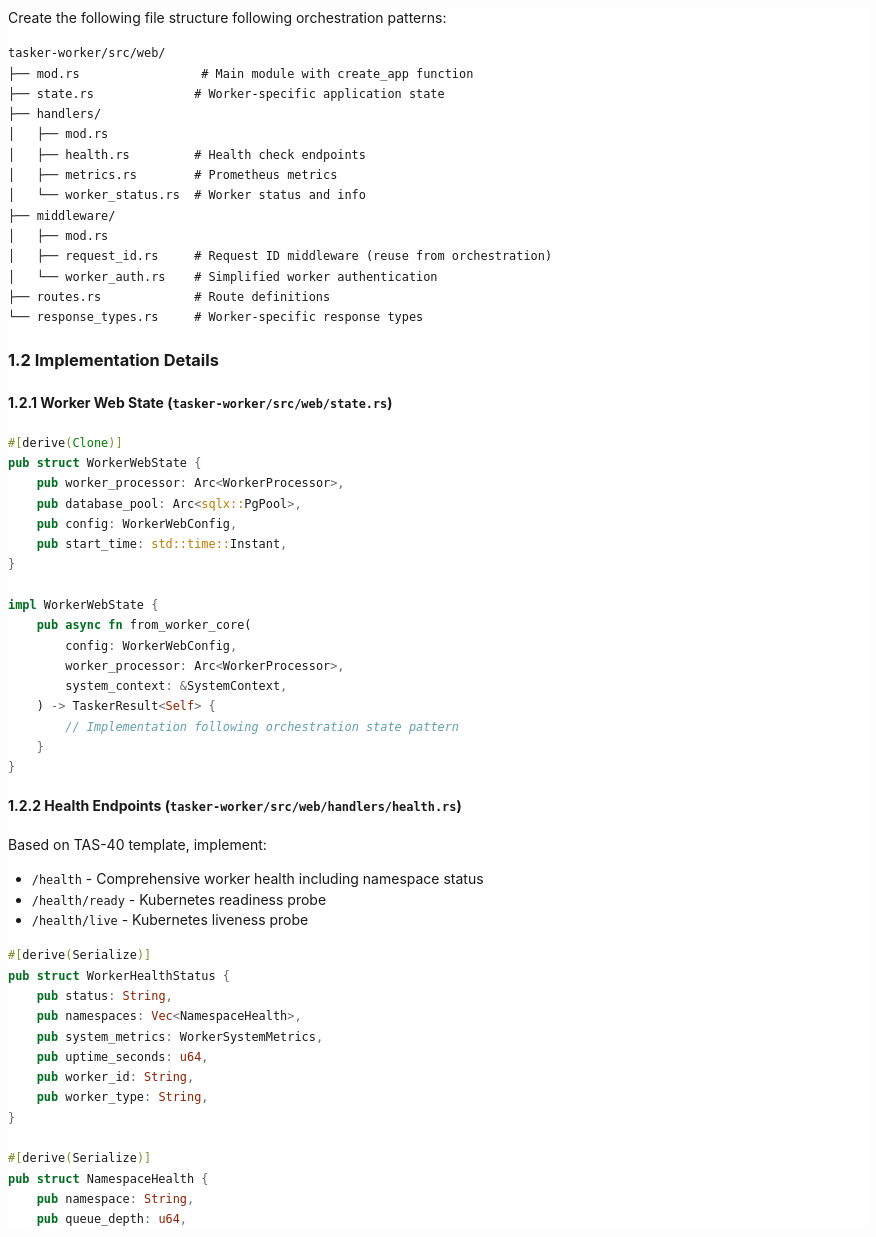 Create the following file structure following orchestration patterns:

```
tasker-worker/src/web/
├── mod.rs                 # Main module with create_app function
├── state.rs              # Worker-specific application state
├── handlers/
│   ├── mod.rs
│   ├── health.rs         # Health check endpoints
│   ├── metrics.rs        # Prometheus metrics
│   └── worker_status.rs  # Worker status and info
├── middleware/
│   ├── mod.rs
│   ├── request_id.rs     # Request ID middleware (reuse from orchestration)
│   └── worker_auth.rs    # Simplified worker authentication
├── routes.rs             # Route definitions
└── response_types.rs     # Worker-specific response types
```

### 1.2 Implementation Details

#### 1.2.1 Worker Web State (`tasker-worker/src/web/state.rs`)
```rust
#[derive(Clone)]
pub struct WorkerWebState {
    pub worker_processor: Arc<WorkerProcessor>,
    pub database_pool: Arc<sqlx::PgPool>,
    pub config: WorkerWebConfig,
    pub start_time: std::time::Instant,
}

impl WorkerWebState {
    pub async fn from_worker_core(
        config: WorkerWebConfig,
        worker_processor: Arc<WorkerProcessor>,
        system_context: &SystemContext,
    ) -> TaskerResult<Self> {
        // Implementation following orchestration state pattern
    }
}
```

#### 1.2.2 Health Endpoints (`tasker-worker/src/web/handlers/health.rs`)
Based on TAS-40 template, implement:
- `/health` - Comprehensive worker health including namespace status
- `/health/ready` - Kubernetes readiness probe
- `/health/live` - Kubernetes liveness probe

```rust
#[derive(Serialize)]
pub struct WorkerHealthStatus {
    pub status: String,
    pub namespaces: Vec<NamespaceHealth>,
    pub system_metrics: WorkerSystemMetrics,
    pub uptime_seconds: u64,
    pub worker_id: String,
    pub worker_type: String,
}

#[derive(Serialize)]
pub struct NamespaceHealth {
    pub namespace: String,
    pub queue_depth: u64,
```